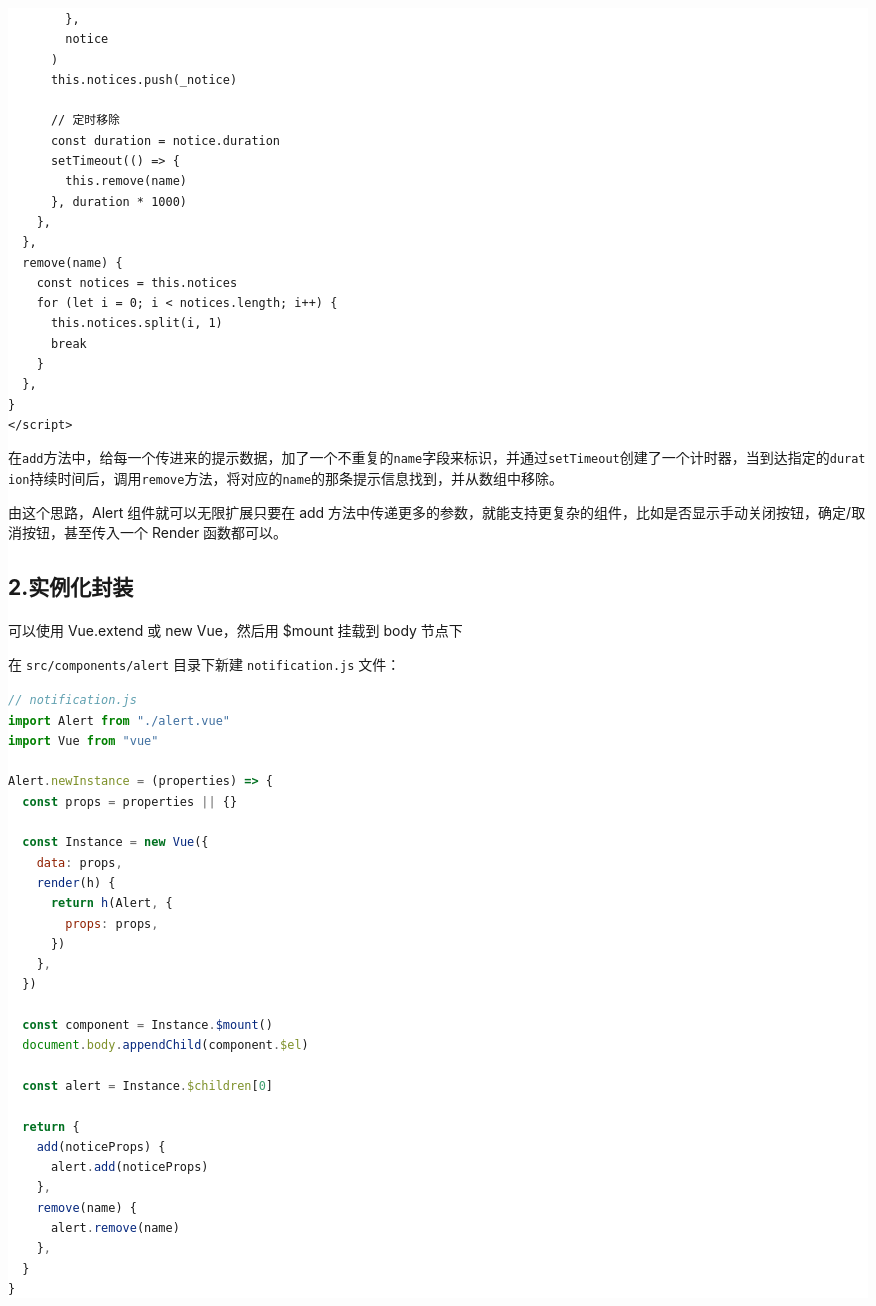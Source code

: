 ```vue
        },
        notice
      )
      this.notices.push(_notice)

      // 定时移除
      const duration = notice.duration
      setTimeout(() => {
        this.remove(name)
      }, duration * 1000)
    },
  },
  remove(name) {
    const notices = this.notices
    for (let i = 0; i < notices.length; i++) {
      this.notices.split(i, 1)
      break
    }
  },
}
</script>
```

在`add`方法中，给每一个传进来的提示数据，加了一个不重复的`name`字段来标识，并通过`setTimeout`创建了一个计时器，当到达指定的`duration`持续时间后，调用`remove`方法，将对应的`name`的那条提示信息找到，并从数组中移除。

由这个思路，Alert 组件就可以无限扩展只要在 add 方法中传递更多的参数，就能支持更复杂的组件，比如是否显示手动关闭按钮，确定/取消按钮，甚至传入一个 Render 函数都可以。

## 2.实例化封装

可以使用 Vue.extend 或 new Vue，然后用 \$mount 挂载到 body 节点下

在 `src/components/alert` 目录下新建 `notification.js` 文件：

```js
// notification.js
import Alert from "./alert.vue"
import Vue from "vue"

Alert.newInstance = (properties) => {
  const props = properties || {}

  const Instance = new Vue({
    data: props,
    render(h) {
      return h(Alert, {
        props: props,
      })
    },
  })

  const component = Instance.$mount()
  document.body.appendChild(component.$el)

  const alert = Instance.$children[0]

  return {
    add(noticeProps) {
      alert.add(noticeProps)
    },
    remove(name) {
      alert.remove(name)
    },
  }
}
```